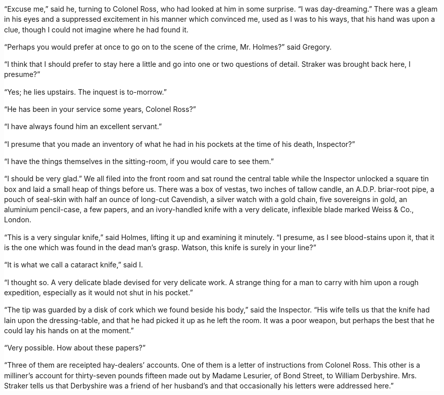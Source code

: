 “Excuse me,” said he, turning to Colonel Ross, who had looked at
him in some surprise. “I was day-dreaming.” There was a gleam in
his eyes and a suppressed excitement in his manner which
convinced me, used as I was to his ways, that his hand was upon a
clue, though I could not imagine where he had found it.

“Perhaps you would prefer at once to go on to the scene of the
crime, Mr. Holmes?” said Gregory.

“I think that I should prefer to stay here a little and go into
one or two questions of detail. Straker was brought back here, I
presume?”

“Yes; he lies upstairs. The inquest is to-morrow.”

“He has been in your service some years, Colonel Ross?”

“I have always found him an excellent servant.”

“I presume that you made an inventory of what he had in his
pockets at the time of his death, Inspector?”

“I have the things themselves in the sitting-room, if you would
care to see them.”

“I should be very glad.” We all filed into the front room and sat
round the central table while the Inspector unlocked a square tin
box and laid a small heap of things before us. There was a box of
vestas, two inches of tallow candle, an A.D.P. briar-root pipe, a
pouch of seal-skin with half an ounce of long-cut Cavendish, a
silver watch with a gold chain, five sovereigns in gold, an
aluminium pencil-case, a few papers, and an ivory-handled knife
with a very delicate, inflexible blade marked Weiss & Co.,
London.

“This is a very singular knife,” said Holmes, lifting it up and
examining it minutely. “I presume, as I see blood-stains upon it,
that it is the one which was found in the dead man’s grasp.
Watson, this knife is surely in your line?”

“It is what we call a cataract knife,” said I.

“I thought so. A very delicate blade devised for very delicate
work. A strange thing for a man to carry with him upon a rough
expedition, especially as it would not shut in his pocket.”

“The tip was guarded by a disk of cork which we found beside his
body,” said the Inspector. “His wife tells us that the knife had
lain upon the dressing-table, and that he had picked it up as he
left the room. It was a poor weapon, but perhaps the best that he
could lay his hands on at the moment.”

“Very possible. How about these papers?”

“Three of them are receipted hay-dealers’ accounts. One of them
is a letter of instructions from Colonel Ross. This other is a
milliner’s account for thirty-seven pounds fifteen made out by
Madame Lesurier, of Bond Street, to William Derbyshire. Mrs.
Straker tells us that Derbyshire was a friend of her husband’s
and that occasionally his letters were addressed here.”
